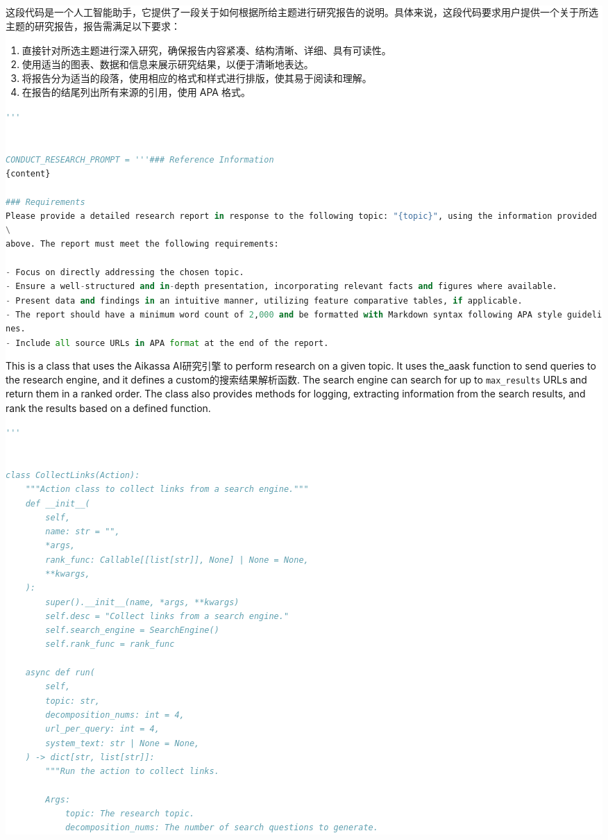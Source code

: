 这段代码是一个人工智能助手，它提供了一段关于如何根据所给主题进行研究报告的说明。具体来说，这段代码要求用户提供一个关于所选主题的研究报告，报告需满足以下要求：

1. 直接针对所选主题进行深入研究，确保报告内容紧凑、结构清晰、详细、具有可读性。
2. 使用适当的图表、数据和信息来展示研究结果，以便于清晰地表达。
3. 将报告分为适当的段落，使用相应的格式和样式进行排版，使其易于阅读和理解。
4. 在报告的结尾列出所有来源的引用，使用 APA 格式。


```py
'''


CONDUCT_RESEARCH_PROMPT = '''### Reference Information
{content}

### Requirements
Please provide a detailed research report in response to the following topic: "{topic}", using the information provided \
above. The report must meet the following requirements:

- Focus on directly addressing the chosen topic.
- Ensure a well-structured and in-depth presentation, incorporating relevant facts and figures where available.
- Present data and findings in an intuitive manner, utilizing feature comparative tables, if applicable.
- The report should have a minimum word count of 2,000 and be formatted with Markdown syntax following APA style guidelines.
- Include all source URLs in APA format at the end of the report.
```

This is a class that uses the Aikassa AI研究引擎 to perform research on a given topic. It uses the\_aask function to send queries to the research engine, and it defines a custom的搜索结果解析函数. The search engine can search for up to `max_results` URLs and return them in a ranked order. The class also provides methods for logging, extracting information from the search results, and rank the results based on a defined function.


```py
'''


class CollectLinks(Action):
    """Action class to collect links from a search engine."""
    def __init__(
        self,
        name: str = "",
        *args,
        rank_func: Callable[[list[str]], None] | None = None,
        **kwargs,
    ):
        super().__init__(name, *args, **kwargs)
        self.desc = "Collect links from a search engine."
        self.search_engine = SearchEngine()
        self.rank_func = rank_func

    async def run(
        self,
        topic: str,
        decomposition_nums: int = 4,
        url_per_query: int = 4,
        system_text: str | None = None,
    ) -> dict[str, list[str]]:
        """Run the action to collect links.

        Args:
            topic: The research topic.
            decomposition_nums: The number of search questions to generate.
```